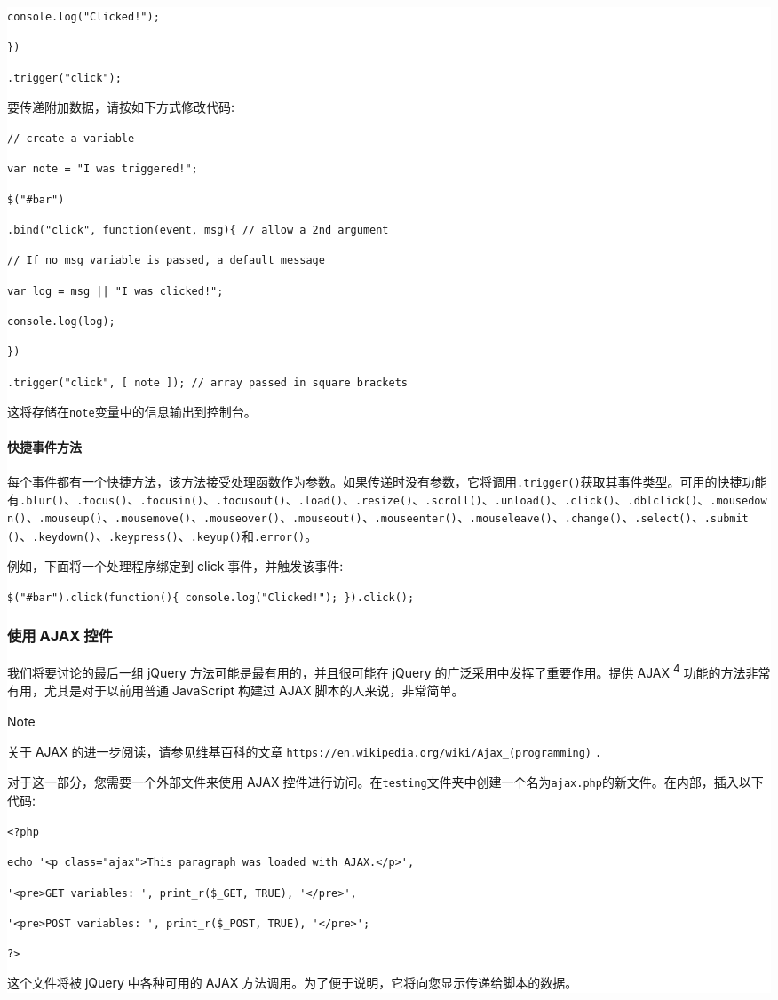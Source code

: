 `console.log("Clicked!");`

`})`

`.trigger("click");`

要传递附加数据，请按如下方式修改代码:

`// create a variable`

`var note = "I was triggered!";`

`$("#bar")`

`.bind("click", function(event, msg){ // allow a 2nd argument`

`// If no msg variable is passed, a default message`

`var log = msg || "I was clicked!";`

`console.log(log);`

`})`

`.trigger("click", [ note ]); // array passed in square brackets`

这将存储在`note`变量中的信息输出到控制台。

#### 快捷事件方法

每个事件都有一个快捷方法，该方法接受处理函数作为参数。如果传递时没有参数，它将调用`.trigger()`获取其事件类型。可用的快捷功能有`.blur()`、`.focus()`、`.focusin()`、`.focusout()`、`.load()`、`.resize()`、`.scroll()`、`.unload()`、`.click()`、`.dblclick()`、`.mousedown()`、`.mouseup()`、`.mousemove()`、`.mouseover()`、`.mouseout()`、`.mouseenter()`、`.mouseleave()`、`.change()`、`.select()`、`.submit()`、`.keydown()`、`.keypress()`、`.keyup()`和`.error()`。

例如，下面将一个处理程序绑定到 click 事件，并触发该事件:

`$("#bar").click(function(){ console.log("Clicked!"); }).click();`

### 使用 AJAX 控件

我们将要讨论的最后一组 jQuery 方法可能是最有用的，并且很可能在 jQuery 的广泛采用中发挥了重要作用。提供 AJAX [<sup>4</sup>](#Fn4) 功能的方法非常有用，尤其是对于以前用普通 JavaScript 构建过 AJAX 脚本的人来说，非常简单。

Note

关于 AJAX 的进一步阅读，请参见维基百科的文章 [`https://en.wikipedia.org/wiki/Ajax_(programming)`](https://en.wikipedia.org/wiki/Ajax_(programming)) `.`

对于这一部分，您需要一个外部文件来使用 AJAX 控件进行访问。在`testing`文件夹中创建一个名为`ajax.php`的新文件。在内部，插入以下代码:

`<?php`

`echo '<p class="ajax">This paragraph was loaded with AJAX.</p>',`

`'<pre>GET variables: ', print_r($_GET, TRUE), '</pre>',`

`'<pre>POST variables: ', print_r($_POST, TRUE), '</pre>';`

`?>`

这个文件将被 jQuery 中各种可用的 AJAX 方法调用。为了便于说明，它将向您显示传递给脚本的数据。

